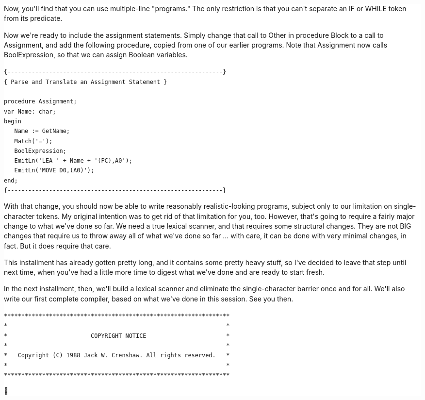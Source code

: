 

Now, you'll find that you  can use multiple-line "programs."  The
only restriction is that you can't separate an IF or  WHILE token
from its predicate.

Now we're ready to include  the  assignment  statements.   Simply
change  that  call  to  Other  in  procedure  Block  to a call to
Assignment, and add  the  following procedure, copied from one of
our  earlier  programs.     Note   that   Assignment   now  calls
BoolExpression, so that we can assign Boolean variables.

```
{--------------------------------------------------------------}
{ Parse and Translate an Assignment Statement }

procedure Assignment;
var Name: char;
begin
   Name := GetName;
   Match('=');
   BoolExpression;
   EmitLn('LEA ' + Name + '(PC),A0');
   EmitLn('MOVE D0,(A0)');
end;
{--------------------------------------------------------------}
```

With  that change, you should now be  able  to  write  reasonably
realistic-looking  programs,  subject  only  to our limitation on
single-character tokens.  My original intention was to get rid of
that limitation for you, too.  However, that's going to require a
fairly major change to what we've  done  so  far.  We need a true
lexical scanner, and that requires some structural changes.  They
are not BIG changes that require us to  throw  away  all  of what
we've done so far ... with care, it can be done with very minimal
changes, in fact.  But it does require that care.

This installment  has already gotten pretty long, and it contains
some pretty heavy stuff, so I've decided to leave that step until
next  time, when you've had a little more  time  to  digest  what
we've done and are ready to start fresh.

In the next installment, then,  we'll build a lexical scanner and
eliminate the single-character  barrier  once and for all.  We'll
also write our first complete  compiler, based on what we've done
in this session.  See you then.

```
*****************************************************************
*                                                               *
*                        COPYRIGHT NOTICE                       *
*                                                               *
*   Copyright (C) 1988 Jack W. Crenshaw. All rights reserved.   *
*                                                               *
*****************************************************************
```


